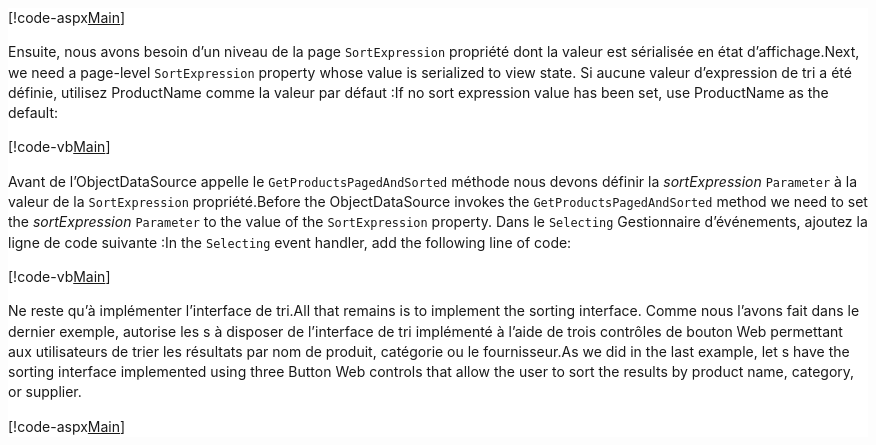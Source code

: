 
[!code-aspx[Main](sorting-data-in-a-datalist-or-repeater-control-vb/samples/sample18.aspx)]

<span data-ttu-id="a9d56-338">Ensuite, nous avons besoin d’un niveau de la page `SortExpression` propriété dont la valeur est sérialisée en état d’affichage.</span><span class="sxs-lookup"><span data-stu-id="a9d56-338">Next, we need a page-level `SortExpression` property whose value is serialized to view state.</span></span> <span data-ttu-id="a9d56-339">Si aucune valeur d’expression de tri a été définie, utilisez ProductName comme la valeur par défaut :</span><span class="sxs-lookup"><span data-stu-id="a9d56-339">If no sort expression value has been set, use ProductName as the default:</span></span>


[!code-vb[Main](sorting-data-in-a-datalist-or-repeater-control-vb/samples/sample19.vb)]

<span data-ttu-id="a9d56-340">Avant de l’ObjectDataSource appelle le `GetProductsPagedAndSorted` méthode nous devons définir la *sortExpression* `Parameter` à la valeur de la `SortExpression` propriété.</span><span class="sxs-lookup"><span data-stu-id="a9d56-340">Before the ObjectDataSource invokes the `GetProductsPagedAndSorted` method we need to set the *sortExpression* `Parameter` to the value of the `SortExpression` property.</span></span> <span data-ttu-id="a9d56-341">Dans le `Selecting` Gestionnaire d’événements, ajoutez la ligne de code suivante :</span><span class="sxs-lookup"><span data-stu-id="a9d56-341">In the `Selecting` event handler, add the following line of code:</span></span>


[!code-vb[Main](sorting-data-in-a-datalist-or-repeater-control-vb/samples/sample20.vb)]

<span data-ttu-id="a9d56-342">Ne reste qu’à implémenter l’interface de tri.</span><span class="sxs-lookup"><span data-stu-id="a9d56-342">All that remains is to implement the sorting interface.</span></span> <span data-ttu-id="a9d56-343">Comme nous l’avons fait dans le dernier exemple, autorise les s à disposer de l’interface de tri implémenté à l’aide de trois contrôles de bouton Web permettant aux utilisateurs de trier les résultats par nom de produit, catégorie ou le fournisseur.</span><span class="sxs-lookup"><span data-stu-id="a9d56-343">As we did in the last example, let s have the sorting interface implemented using three Button Web controls that allow the user to sort the results by product name, category, or supplier.</span></span>


[!code-aspx[Main](sorting-data-in-a-datalist-or-repeater-control-vb/samples/sample21.aspx)]

